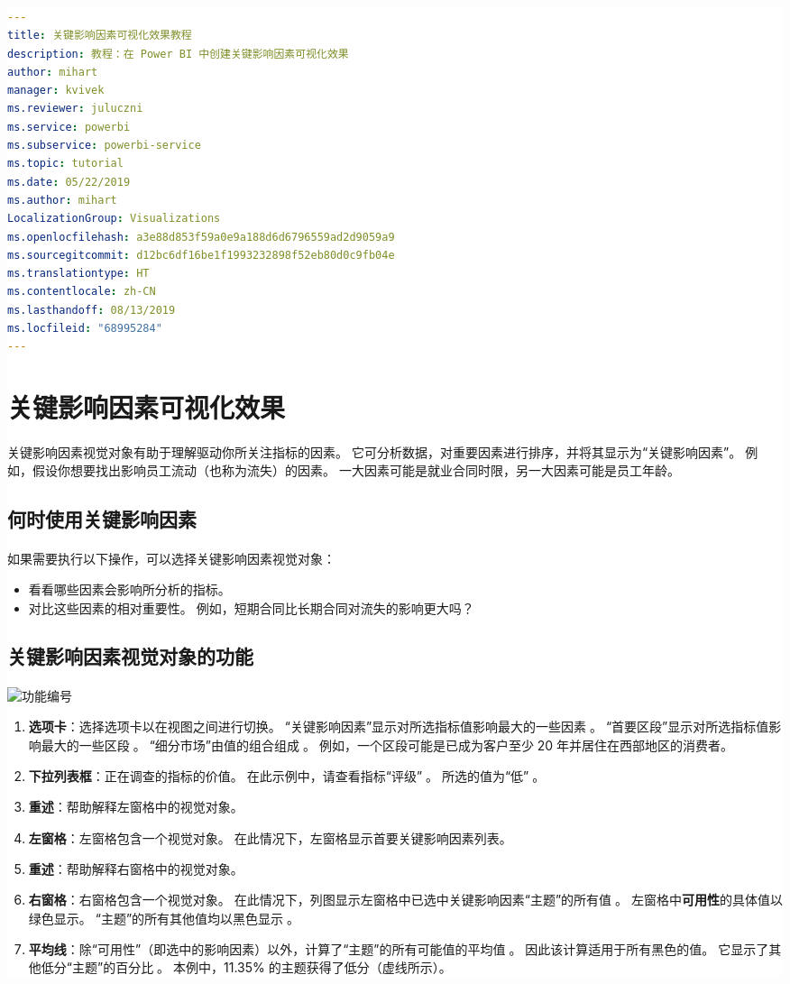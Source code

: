 ```yaml
---
title: 关键影响因素可视化效果教程
description: 教程：在 Power BI 中创建关键影响因素可视化效果
author: mihart
manager: kvivek
ms.reviewer: juluczni
ms.service: powerbi
ms.subservice: powerbi-service
ms.topic: tutorial
ms.date: 05/22/2019
ms.author: mihart
LocalizationGroup: Visualizations
ms.openlocfilehash: a3e88d853f59a0e9a188d6d6796559ad2d9059a9
ms.sourcegitcommit: d12bc6df16be1f1993232898f52eb80d0c9fb04e
ms.translationtype: HT
ms.contentlocale: zh-CN
ms.lasthandoff: 08/13/2019
ms.locfileid: "68995284"
---
```

# <a name="key-influencers-visualization"></a>关键影响因素可视化效果
关键影响因素视觉对象有助于理解驱动你所关注指标的因素。 它可分析数据，对重要因素进行排序，并将其显示为“关键影响因素”。 例如，假设你想要找出影响员工流动（也称为流失）的因素。 一大因素可能是就业合同时限，另一大因素可能是员工年龄。 
 
## <a name="when-to-use-key-influencers"></a>何时使用关键影响因素 
如果需要执行以下操作，可以选择关键影响因素视觉对象： 
- 看看哪些因素会影响所分析的指标。
- 对比这些因素的相对重要性。 例如，短期合同比长期合同对流失的影响更大吗？ 

## <a name="features-of-the-key-influencers-visual"></a>关键影响因素视觉对象的功能

![功能编号](media/power-bi-visualization-influencers/power-bi-ki-numbers-new.png)

1. **选项卡**：选择选项卡以在视图之间进行切换。 “关键影响因素”显示对所选指标值影响最大的一些因素  。 “首要区段”显示对所选指标值影响最大的一些区段  。 “细分市场”由值的组合组成  。 例如，一个区段可能是已成为客户至少 20 年并居住在西部地区的消费者。 

2. **下拉列表框**：正在调查的指标的价值。 在此示例中，请查看指标“评级”  。 所选的值为“低”  。

3. **重述**：帮助解释左窗格中的视觉对象。

4. **左窗格**：左窗格包含一个视觉对象。 在此情况下，左窗格显示首要关键影响因素列表。

5. **重述**：帮助解释右窗格中的视觉对象。

6. **右窗格**：右窗格包含一个视觉对象。 在此情况下，列图显示左窗格中已选中关键影响因素“主题”的所有值  。 左窗格中**可用性**的具体值以绿色显示。 “主题”的所有其他值均以黑色显示  。

7. **平均线**：除“可用性”（即选中的影响因素）以外，计算了“主题”的所有可能值的平均值   。 因此该计算适用于所有黑色的值。 它显示了其他低分“主题”的百分比  。 本例中，11.35% 的主题获得了低分（虚线所示）。
